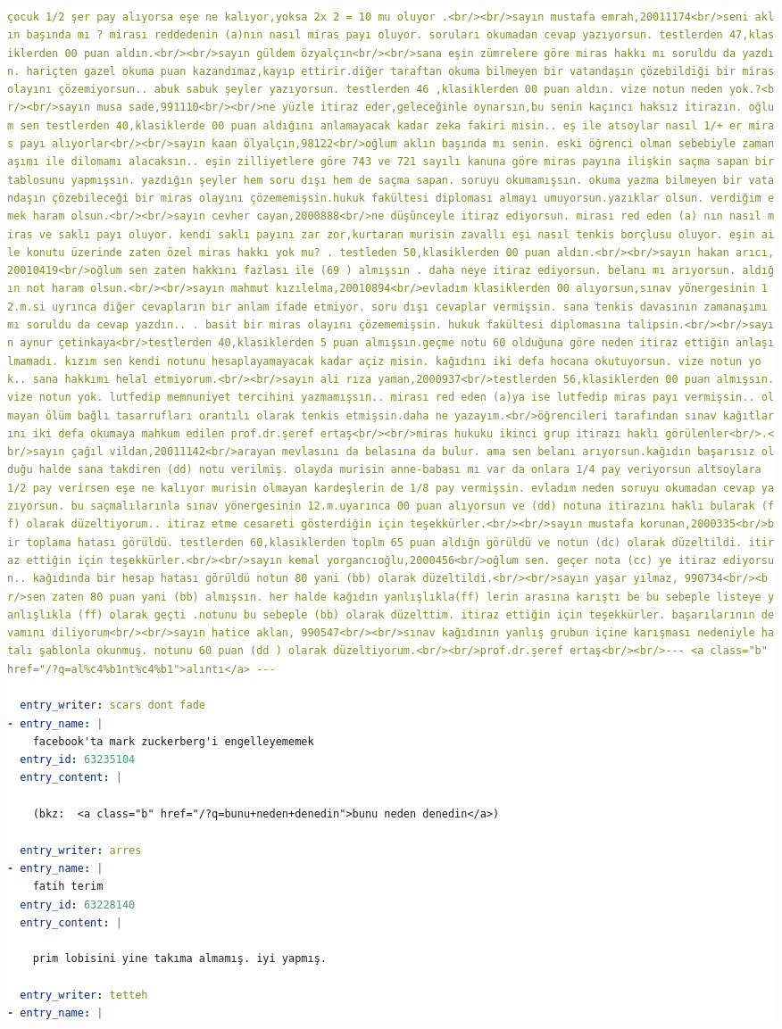 ```yaml
çocuk 1/2 şer pay alıyorsa eşe ne kalıyor,yoksa 2x 2 = 10 mu oluyor .<br/><br/>sayın mustafa emrah,20011174<br/>seni aklın başında mı ? mirası reddedenin (a)nın nasıl miras payı oluyor. soruları okumadan cevap yazıyorsun. testlerden 47,klasiklerden 00 puan aldın.<br/><br/>sayın güldem özyalçın<br/><br/>sana eşin zümrelere göre miras hakkı mı soruldu da yazdın. hariçten gazel okuma puan kazandımaz,kayıp ettirir.diğer taraftan okuma bilmeyen bir vatandaşın çözebildiği bir miras olayını çözemiyorsun.. abuk sabuk şeyler yazıyorsun. testlerden 46 ,klasiklerden 00 puan aldın. vize notun neden yok.?<br/><br/>sayın musa sade,991110<br/><br/>ne yüzle itiraz eder,geleceğinle oynarsın,bu senin kaçıncı haksız itirazın. oğlum sen testlerden 40,klasiklerde 00 puan aldığını anlamayacak kadar zeka fakiri misin.. eş ile atsoylar nasıl 1/+ er miras payı alıyorlar<br/><br/>sayın kaan ölyalçın,98122<br/>oğlum aklın başında mı senin. eski öğrenci olman sebebiyle zamanaşımı ile dilomamı alacaksın.. eşin zilliyetlere göre 743 ve 721 sayılı kanuna göre miras payına ilişkin saçma sapan bir tablosunu yapmışsın. yazdığın şeyler hem soru dışı hem de saçma sapan. soruyu okumamışsın. okuma yazma bilmeyen bir vatandaşın çözebileceği bir miras olayını çözememişsin.hukuk fakültesi diploması almayı umuyorsun.yazıklar olsun. verdiğim emek haram olsun.<br/><br/>sayın cevher cayan,2000888<br/>ne düşünceyle itiraz ediyorsun. mirası red eden (a) nın nasıl miras ve saklı payı oluyor. kendi saklı payını zar zor,kurtaran murisin zavallı eşi nasıl tenkis borçlusu oluyor. eşin aile konutu üzerinde zaten özel miras hakkı yok mu? . testleden 50,klasiklerden 00 puan aldın.<br/><br/>sayın hakan arıcı,20010419<br/>oğlum sen zaten hakkını fazlası ile (69 ) almışsın . daha neye itiraz ediyorsun. belanı mı arıyorsun. aldığın not haram olsun.<br/><br/>sayın mahmut kızılelma,20010894<br/>evladım klasiklerden 00 alıyorsun,sınav yönergesinin 12.m.si uyrınca diğer cevapların bir anlam ifade etmiyor. soru dışı cevaplar vermişsin. sana tenkis davasının zamanaşımı mı soruldu da cevap yazdın.. . basit bir miras olayını çözememişsin. hukuk fakültesi diplomasına talipsin.<br/><br/>sayın aynur çetinkaya<br/>testlerden 40,klasiklerden 5 puan almışsın.geçme notu 60 olduğuna göre neden itiraz ettiğin anlaşılmamadı. kızım sen kendi notunu hesaplayamayacak kadar açiz misin. kağıdını iki defa hocana okutuyorsun. vize notun yok.. sana hakkımı helal etmiyorum.<br/><br/>sayın ali rıza yaman,2000937<br/>testlerden 56,klasiklerden 00 puan almışsın. vize notun yok. lutfedip memnuniyet tercihini yazmamışsın.. mirası red eden (a)ya ise lutfedip miras payı vermişsin.. olmayan ölüm bağlı tasarrufları orantılı olarak tenkis etmişsin.daha ne yazayım.<br/>öğrencileri tarafından sınav kağıtlarını iki defa okumaya mahkum edilen prof.dr.şeref ertaş<br/><br/>miras hukuku ikinci grup itirazı haklı görülenler<br/>.<br/>sayın çağıl vildan,20011142<br/>arayan mevlasını da belasına da bulur. ama sen belanı arıyorsun.kağıdın başarısız olduğu halde sana takdiren (dd) notu verilmiş. olayda murisin anne-babası mı var da onlara 1/4 pay veriyorsun altsoylara 1/2 pay verirsen eşe ne kalıyor murisin olmayan kardeşlerin de 1/8 pay vermişsin. evladım neden soruyu okumadan cevap yazıyorsun. bu saçmalılarınla sınav yönergesinin 12.m.uyarınca 00 puan alıyorsun ve (dd) notuna itirazını haklı bularak (ff) olarak düzeltiyorum.. itiraz etme cesareti gösterdiğin için teşekkürler.<br/><br/>sayın mustafa korunan,2000335<br/>bir toplama hatası görüldü. testlerden 60,klasiklerden toplm 65 puan aldığn görüldü ve notun (dc) olarak düzeltildi. itiraz ettiğin için teşekkürler.<br/><br/>sayın kemal yorgancıoğlu,2000456<br/>oğlum sen. geçer nota (cc) ye itiraz ediyorsun.. kağıdında bir hesap hatası görüldü notun 80 yani (bb) olarak düzeltildi.<br/><br/>sayın yaşar yılmaz, 990734<br/><br/>sen zaten 80 puan yani (bb) almışsın. her halde kağıdın yanlışlıkla(ff) lerin arasına karıştı be bu sebeple listeye yanlışlıkla (ff) olarak geçti .notunu bu sebeple (bb) olarak düzelttim. itiraz ettiğin için teşekkürler. başarılarının devamını diliyorum<br/><br/>sayın hatice aklan, 990547<br/><br/>sınav kağıdının yanlış grubun içine karışması nedeniyle hatalı şablonla okunmuş. notunu 60 puan (dd ) olarak düzeltiyorum.<br/><br/>prof.dr.şeref ertaş<br/><br/>--- <a class="b" href="/?q=al%c4%b1nt%c4%b1">alıntı</a> ---
   
  entry_writer: scars dont fade
- entry_name: |
    facebook'ta mark zuckerberg'i engelleyememek
  entry_id: 63235104
  entry_content: |
    
    (bkz:  <a class="b" href="/?q=bunu+neden+denedin">bunu neden denedin</a>)
   
  entry_writer: arres
- entry_name: |
    fatih terim
  entry_id: 63228140
  entry_content: |
    
    prim lobisini yine takıma almamış. iyi yapmış.
    
  entry_writer: tetteh
- entry_name: |
```